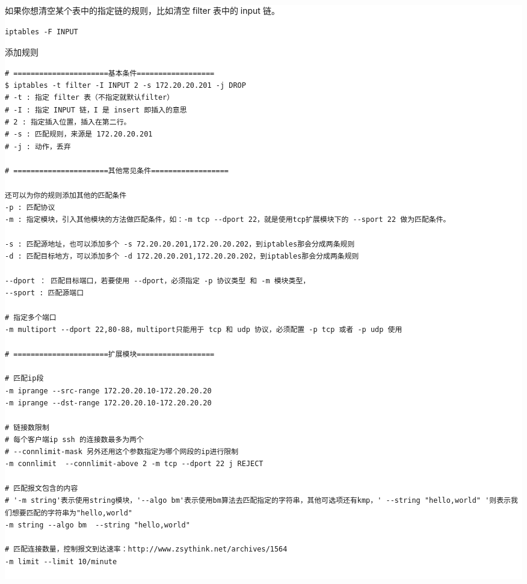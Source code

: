 如果你想清空某个表中的指定链的规则，比如清空 filter 表中的 input 链。

```shell
iptables -F INPUT
```

添加规则

```shell
# ======================基本条件==================
$ iptables -t filter -I INPUT 2 -s 172.20.20.201 -j DROP
# -t : 指定 filter 表（不指定就默认filter）
# -I : 指定 INPUT 链，I 是 insert 即插入的意思
# 2 : 指定插入位置，插入在第二行。
# -s : 匹配规则，来源是 172.20.20.201
# -j : 动作，丢弃

# ======================其他常见条件==================

还可以为你的规则添加其他的匹配条件
-p : 匹配协议
-m : 指定模块，引入其他模块的方法做匹配条件，如：-m tcp --dport 22，就是使用tcp扩展模块下的 --sport 22 做为匹配条件。

-s : 匹配源地址，也可以添加多个 -s 72.20.20.201,172.20.20.202，到iptables那会分成两条规则
-d : 匹配目标地方，可以添加多个 -d 172.20.20.201,172.20.20.202，到iptables那会分成两条规则

--dport ： 匹配目标端口，若要使用 --dport，必须指定 -p 协议类型 和 -m 模块类型，
--sport : 匹配源端口

# 指定多个端口
-m multiport --dport 22,80-88，multiport只能用于 tcp 和 udp 协议，必须配置 -p tcp 或者 -p udp 使用

# ======================扩展模块==================

# 匹配ip段
-m iprange --src-range 172.20.20.10-172.20.20.20
-m iprange --dst-range 172.20.20.10-172.20.20.20

# 链接数限制
# 每个客户端ip ssh 的连接数最多为两个
# --connlimit-mask 另外还用这个参数指定为哪个网段的ip进行限制
-m connlimit  --connlimit-above 2 -m tcp --dport 22 j REJECT

# 匹配报文包含的内容
# '-m string'表示使用string模块，'--algo bm'表示使用bm算法去匹配指定的字符串，其他可选项还有kmp，' --string "hello,world" '则表示我们想要匹配的字符串为"hello,world"
-m string --algo bm  --string "hello,world"  

# 匹配连接数量，控制报文到达速率：http://www.zsythink.net/archives/1564
-m limit --limit 10/minute


```
